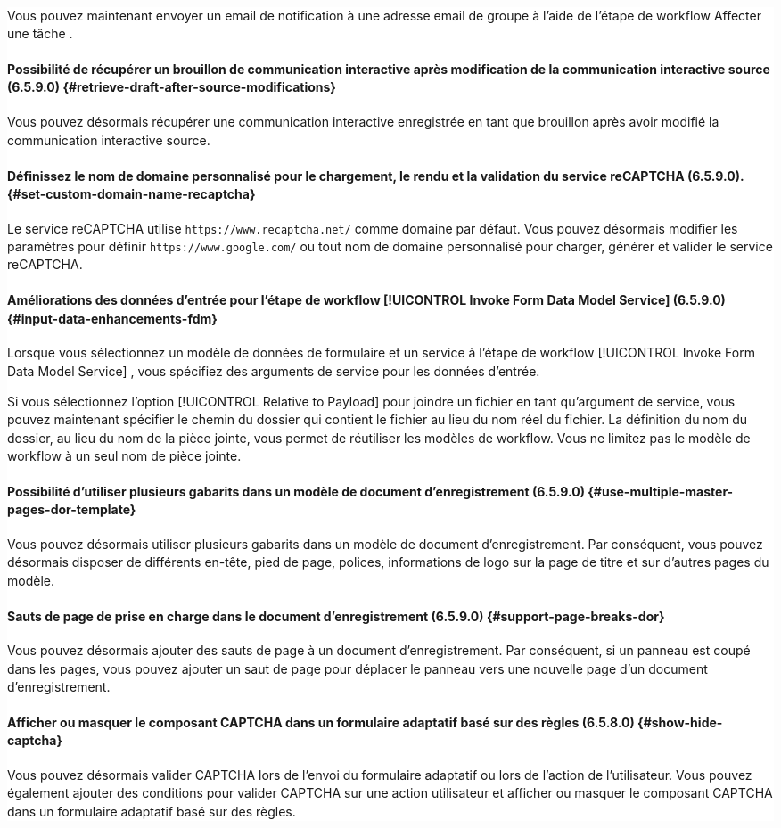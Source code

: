 Vous pouvez maintenant envoyer un email de notification à une adresse email de groupe à l’aide de l’étape de workflow Affecter une tâche .

#### Possibilité de récupérer un brouillon de communication interactive après modification de la communication interactive source (6.5.9.0) {#retrieve-draft-after-source-modifications}

Vous pouvez désormais récupérer une communication interactive enregistrée en tant que brouillon après avoir modifié la communication interactive source.

#### Définissez le nom de domaine personnalisé pour le chargement, le rendu et la validation du service reCAPTCHA (6.5.9.0). {#set-custom-domain-name-recaptcha}

Le service reCAPTCHA utilise `https://www.recaptcha.net/` comme domaine par défaut. Vous pouvez désormais modifier les paramètres pour définir `https://www.google.com/` ou tout nom de domaine personnalisé pour charger, générer et valider le service reCAPTCHA.

#### Améliorations des données d’entrée pour l’étape de workflow [!UICONTROL Invoke Form Data Model Service] (6.5.9.0) {#input-data-enhancements-fdm}

Lorsque vous sélectionnez un modèle de données de formulaire et un service à l’étape de workflow [!UICONTROL Invoke Form Data Model Service] , vous spécifiez des arguments de service pour les données d’entrée.

Si vous sélectionnez l’option [!UICONTROL Relative to Payload] pour joindre un fichier en tant qu’argument de service, vous pouvez maintenant spécifier le chemin du dossier qui contient le fichier au lieu du nom réel du fichier. La définition du nom du dossier, au lieu du nom de la pièce jointe, vous permet de réutiliser les modèles de workflow. Vous ne limitez pas le modèle de workflow à un seul nom de pièce jointe.

#### Possibilité d’utiliser plusieurs gabarits dans un modèle de document d’enregistrement (6.5.9.0) {#use-multiple-master-pages-dor-template}

Vous pouvez désormais utiliser plusieurs gabarits dans un modèle de document d’enregistrement. Par conséquent, vous pouvez désormais disposer de différents en-tête, pied de page, polices, informations de logo sur la page de titre et sur d’autres pages du modèle.

#### Sauts de page de prise en charge dans le document d’enregistrement (6.5.9.0) {#support-page-breaks-dor}

Vous pouvez désormais ajouter des sauts de page à un document d’enregistrement. Par conséquent, si un panneau est coupé dans les pages, vous pouvez ajouter un saut de page pour déplacer le panneau vers une nouvelle page d’un document d’enregistrement.

#### Afficher ou masquer le composant CAPTCHA dans un formulaire adaptatif basé sur des règles (6.5.8.0) {#show-hide-captcha}

Vous pouvez désormais valider CAPTCHA lors de l’envoi du formulaire adaptatif ou lors de l’action de l’utilisateur. Vous pouvez également ajouter des conditions pour valider CAPTCHA sur une action utilisateur et afficher ou masquer le composant CAPTCHA dans un formulaire adaptatif basé sur des règles.
